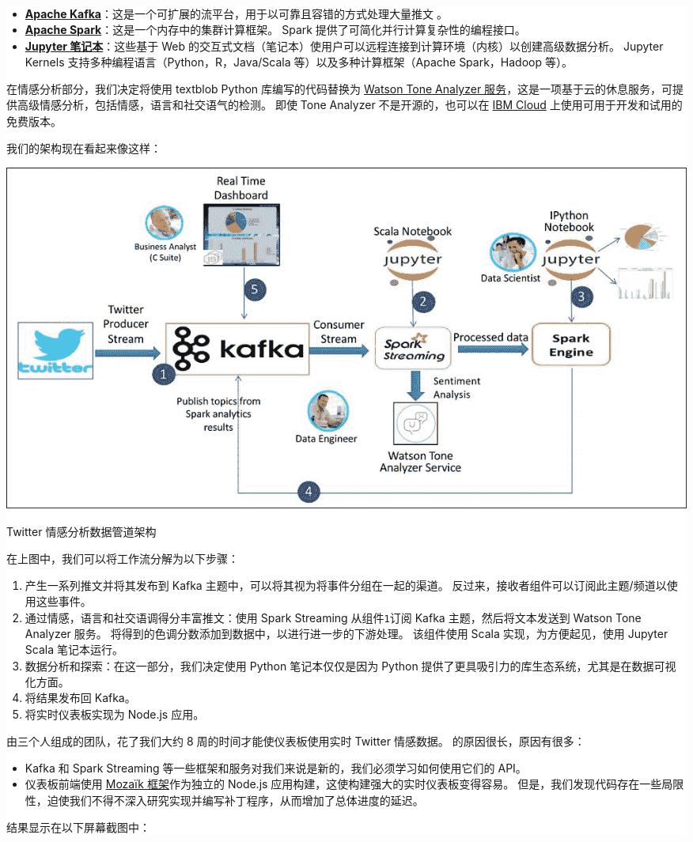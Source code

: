 *   [**Apache Kafka**](https://kafka.apache.org)：这是一个可扩展的流平台，用于以可靠且容错的方式处理大量推文 。
*   [**Apache Spark**](https://spark.apache.org)：这是一个内存中的集群计算框架。 Spark 提供了可简化并行计算复杂性的编程接口。
*   [**Jupyter 笔记本**](http://jupyter.org)：这些基于 Web 的交互式文档（笔记本）使用户可以远程连接到计算环境（内核）以创建高级数据分析。 Jupyter Kernels 支持多种编程语言（Python，R，Java/Scala 等）以及多种计算框架（Apache Spark，Hadoop 等）。

在情感分析部分，我们决定将使用 textblob Python 库编写的代码替换为 [Watson Tone Analyzer 服务](https://www.ibm.com/watson/services/tone-analyzer)，这是一项基于云的休息服务，可提供高级情感分析，包括情感，语言和社交语气的检测。 即使 Tone Analyzer 不是开源的，也可以在 [IBM Cloud](https://www.ibm.com/cloud) 上使用可用于开发和试用的免费版本。

我们的架构现在看起来像这样：

![Back to our sentiment analysis of Twitter hashtags project](img/00007.jpeg)

Twitter 情感分析数据管道架构

在上图中，我们可以将工作流分解为以下步骤：

1.  产生一系列推文并将其发布到 Kafka 主题中，可以将其视为将事件分组在一起的渠道。 反过来，接收者组件可以订阅此主题/频道以使用这些事件。
2.  通过情感，语言和社交语调得分丰富推文：使用 Spark Streaming 从组件`1`订阅 Kafka 主题，然后将文本发送到 Watson Tone Analyzer 服务。 将得到的色调分数添加到数据中，以进行进一步的下游处理。 该组件使用 Scala 实现，为方便起见，使用 Jupyter Scala 笔记本运行。
3.  数据分析和探索：在这一部分，我们决定使用 Python 笔记本仅仅是因为 Python 提供了更具吸引力的库生态系统，尤其是在数据可视化方面。
4.  将结果发布回 Kafka。
5.  将实时仪表板实现为 Node.js 应用。

由三个人组成的团队，花了我们大约 8 周的时间才能使仪表板使用实时 Twitter 情感数据。 的原因很长，原因有很多：

*   Kafka 和 Spark Streaming 等一些框架和服务对我们来说是新的，我们必须学习如何使用它们的 API。
*   仪表板前端使用 [Mozaïk 框架](https://github.com/plouc/mozaik)作为独立的 Node.js 应用构建，这使构建强大的实时仪表板变得容易。 但是，我们发现代码存在一些局限性，迫使我们不得不深入研究实现并编写补丁程序，从而增加了总体进度的延迟。

结果显示在以下屏幕截图中：

